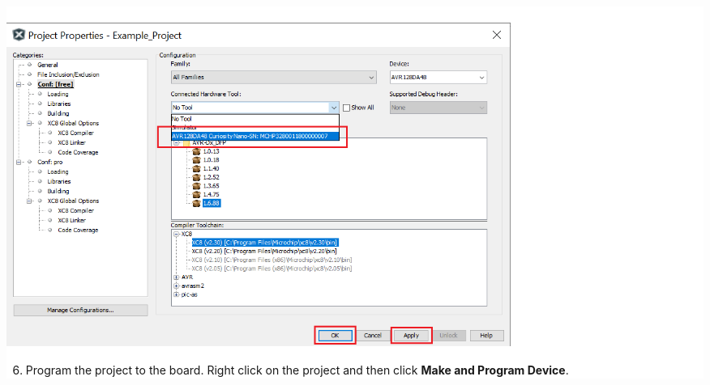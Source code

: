 <br><img src="../images/Tool_Selection.PNG" height="400">

6.  Program the project to the board. Right click on the project and then click **Make and Program Device**.
